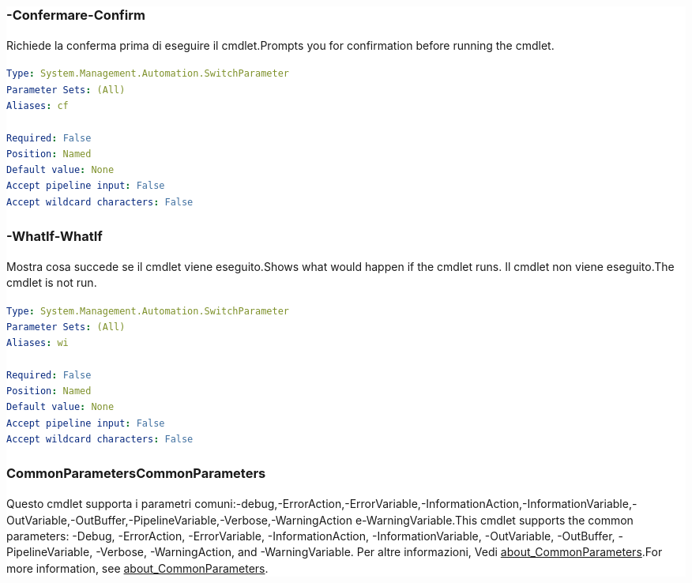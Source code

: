 ### <span data-ttu-id="5ad4f-167">-Confermare</span><span class="sxs-lookup"><span data-stu-id="5ad4f-167">-Confirm</span></span>
<span data-ttu-id="5ad4f-168">Richiede la conferma prima di eseguire il cmdlet.</span><span class="sxs-lookup"><span data-stu-id="5ad4f-168">Prompts you for confirmation before running the cmdlet.</span></span>

```yaml
Type: System.Management.Automation.SwitchParameter
Parameter Sets: (All)
Aliases: cf

Required: False
Position: Named
Default value: None
Accept pipeline input: False
Accept wildcard characters: False
```

### <span data-ttu-id="5ad4f-169">-WhatIf</span><span class="sxs-lookup"><span data-stu-id="5ad4f-169">-WhatIf</span></span>
<span data-ttu-id="5ad4f-170">Mostra cosa succede se il cmdlet viene eseguito.</span><span class="sxs-lookup"><span data-stu-id="5ad4f-170">Shows what would happen if the cmdlet runs.</span></span>
<span data-ttu-id="5ad4f-171">Il cmdlet non viene eseguito.</span><span class="sxs-lookup"><span data-stu-id="5ad4f-171">The cmdlet is not run.</span></span>

```yaml
Type: System.Management.Automation.SwitchParameter
Parameter Sets: (All)
Aliases: wi

Required: False
Position: Named
Default value: None
Accept pipeline input: False
Accept wildcard characters: False
```

### <span data-ttu-id="5ad4f-172">CommonParameters</span><span class="sxs-lookup"><span data-stu-id="5ad4f-172">CommonParameters</span></span>
<span data-ttu-id="5ad4f-173">Questo cmdlet supporta i parametri comuni:-debug,-ErrorAction,-ErrorVariable,-InformationAction,-InformationVariable,-OutVariable,-OutBuffer,-PipelineVariable,-Verbose,-WarningAction e-WarningVariable.</span><span class="sxs-lookup"><span data-stu-id="5ad4f-173">This cmdlet supports the common parameters: -Debug, -ErrorAction, -ErrorVariable, -InformationAction, -InformationVariable, -OutVariable, -OutBuffer, -PipelineVariable, -Verbose, -WarningAction, and -WarningVariable.</span></span> <span data-ttu-id="5ad4f-174">Per altre informazioni, Vedi [about_CommonParameters](http://go.microsoft.com/fwlink/?LinkID=113216).</span><span class="sxs-lookup"><span data-stu-id="5ad4f-174">For more information, see [about_CommonParameters](http://go.microsoft.com/fwlink/?LinkID=113216).</span></span>
